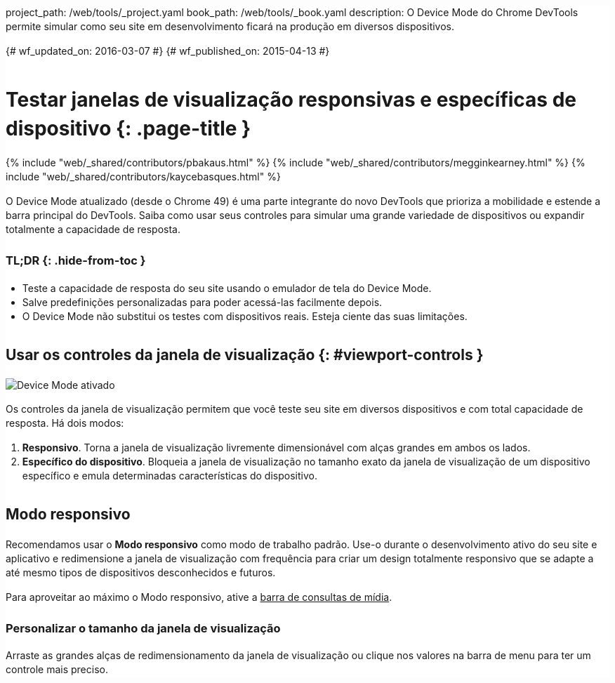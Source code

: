 project_path: /web/tools/_project.yaml
book_path: /web/tools/_book.yaml
description: O Device Mode do Chrome DevTools permite simular como seu site em desenvolvimento ficará na produção em diversos dispositivos.

{# wf_updated_on: 2016-03-07 #}
{# wf_published_on: 2015-04-13 #}

# Testar janelas de visualização responsivas e específicas de dispositivo {: .page-title }

{% include "web/_shared/contributors/pbakaus.html" %}
{% include "web/_shared/contributors/megginkearney.html" %}
{% include "web/_shared/contributors/kaycebasques.html" %}

O Device Mode atualizado (desde o Chrome 49) é uma parte integrante do novo DevTools que prioriza a mobilidade e estende a barra principal do DevTools. Saiba como usar seus controles para simular uma grande variedade de dispositivos ou expandir totalmente a capacidade de resposta.


### TL;DR {: .hide-from-toc }
- Teste a capacidade de resposta do seu site usando o emulador de tela do Device Mode.
- Salve predefinições personalizadas para poder acessá-las facilmente depois.
- O Device Mode não substitui os testes com dispositivos reais. Esteja ciente das suas limitações.


## Usar os controles da janela de visualização {: #viewport-controls }

![Device Mode ativado](imgs/device-mode.png)

Os controles da janela de visualização permitem que você teste seu site em diversos dispositivos e com total capacidade de resposta. Há dois modos:

  1. **Responsivo**. Torna a janela de visualização livremente dimensionável com alças grandes em ambos os lados.
  2. **Específico do dispositivo**. Bloqueia a janela de visualização no tamanho exato da janela de visualização de um dispositivo específico e emula determinadas características do dispositivo.

## Modo responsivo

Recomendamos usar o **Modo responsivo** como modo de trabalho padrão. Use-o durante o desenvolvimento ativo do seu site e aplicativo e redimensione a janela de visualização com frequência para criar um design totalmente responsivo que se adapte a até mesmo tipos de dispositivos desconhecidos e futuros.

Para aproveitar ao máximo o Modo responsivo, ative a [barra de consultas de mídia](#media-queries).

### Personalizar o tamanho da janela de visualização

Arraste as grandes alças de redimensionamento da janela de visualização ou clique nos valores na barra de menu para ter um controle mais preciso.
